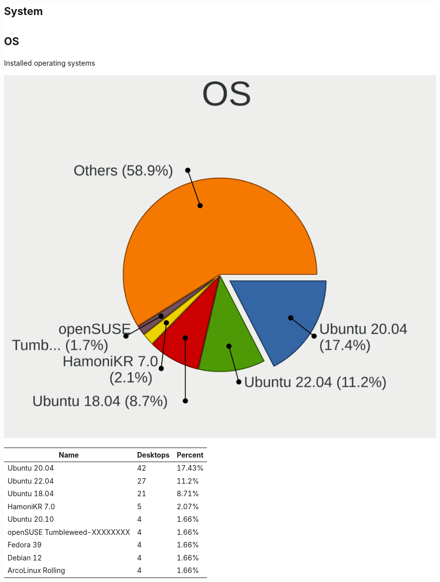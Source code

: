 System
------

OS
--

Installed operating systems

![OS](./images/pie_chart/os_name.svg)


| Name                         | Desktops | Percent |
|------------------------------|----------|---------|
| Ubuntu 20.04                 | 42       | 17.43%  |
| Ubuntu 22.04                 | 27       | 11.2%   |
| Ubuntu 18.04                 | 21       | 8.71%   |
| HamoniKR 7.0                 | 5        | 2.07%   |
| Ubuntu 20.10                 | 4        | 1.66%   |
| openSUSE Tumbleweed-XXXXXXXX | 4        | 1.66%   |
| Fedora 39                    | 4        | 1.66%   |
| Debian 12                    | 4        | 1.66%   |
| ArcoLinux Rolling            | 4        | 1.66%   |